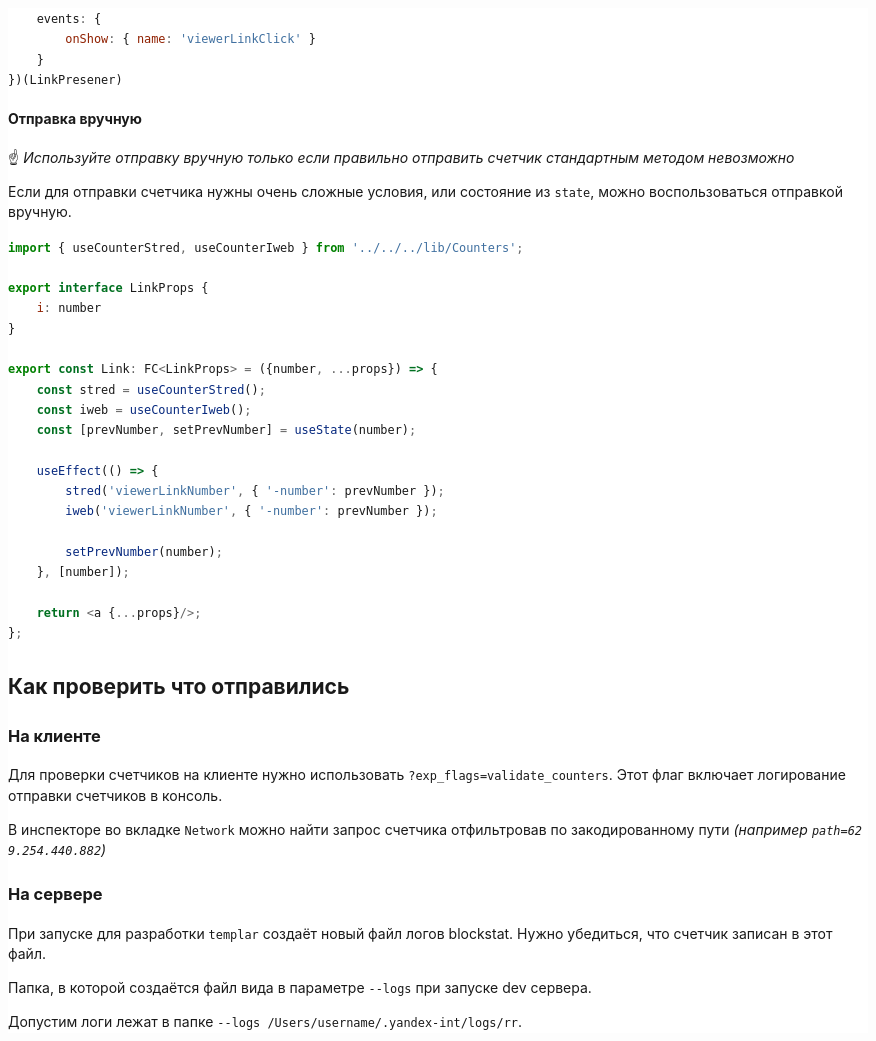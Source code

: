 ```js
    events: {
        onShow: { name: 'viewerLinkClick' }
    }
})(LinkPresener)
```

#### Отправка вручную
☝ *Используйте отправку вручную только если правильно отправить счетчик стандартным методом невозможно*

Если для отправки счетчика нужны очень сложные условия, или состояние из `state`, можно воспользоваться отправкой вручную.

```js
import { useCounterStred, useCounterIweb } from '../../../lib/Counters';

export interface LinkProps {
    i: number
}

export const Link: FC<LinkProps> = ({number, ...props}) => {
    const stred = useCounterStred();
    const iweb = useCounterIweb();
    const [prevNumber, setPrevNumber] = useState(number);

    useEffect(() => {
        stred('viewerLinkNumber', { '-number': prevNumber });
        iweb('viewerLinkNumber', { '-number': prevNumber });

        setPrevNumber(number);
    }, [number]);

    return <a {...props}/>;
};
```

## Как проверить что отправились
### На клиенте
Для проверки счетчиков на клиенте нужно использовать `?exp_flags=validate_counters`. Этот флаг включает логирование отправки счетчиков в консоль.

В инспекторе во вкладке `Network` можно найти запрос счетчика отфильтровав по закодированному пути *(например `path=629.254.440.882`)*

### На сервере
При запуске для разработки `templar` создаёт новый файл логов blockstat. Нужно убедиться, что счетчик записан в этот файл.

Папка, в которой создаётся файл вида в параметре `--logs` при запуске dev сервера.

Допустим логи лежат в папке `--logs /Users/username/.yandex-int/logs/rr`.
